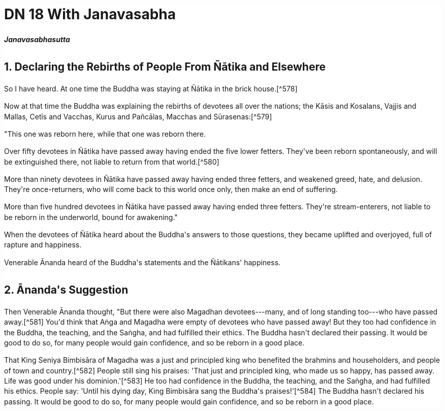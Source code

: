 # DN 18 With Janavasabha

_**Janavasabhasutta**_

## 1. Declaring the Rebirths of People From Ñātika and Elsewhere

So I have heard. At one time the Buddha was staying at
Ñātika in the brick house.[^578]

Now at that time the Buddha was explaining the rebirths of devotees all
over the nations; the Kāsis and Kosalans, Vajjis and
Mallas, Cetīs and Vacchas, Kurus and Pañcālas,
Macchas and Sūrasenas:[^579]

"This one was reborn here, while that one was reborn there.

Over fifty devotees in Ñātika have passed away having ended
the five lower fetters. They've been reborn spontaneously, and will be
extinguished there, not liable to return from that world.[^580]

More than ninety devotees in Ñātika have passed away having
ended three fetters, and weakened greed, hate, and delusion. They're
once-returners, who will come back to this world once only, then make an
end of suffering.

More than five hundred devotees in Ñātika have passed away
having ended three fetters. They're stream-enterers, not liable to be
reborn in the underworld, bound for awakening."

When the devotees of Ñātika heard about the Buddha's
answers to those questions, they became uplifted and overjoyed, full of
rapture and happiness.

Venerable Ānanda heard of the Buddha's statements and the
Ñātikans' happiness.

## 2. Ānanda's Suggestion

Then Venerable Ānanda thought, "But there were also Magadhan
devotees---many, and of long standing too---who have passed away.[^581]
You'd think that Aṅga and Magadha were empty of devotees
who have passed away! But they too had confidence in the Buddha, the
teaching, and the Saṅgha, and had fulfilled their ethics.
The Buddha hasn't declared their passing. It would be good to do so, for
many people would gain confidence, and so be reborn in a good place.

That King Seniya Bimbisāra of Magadha was a just and
principled king who benefited the brahmins and householders, and people
of town and country.[^582] People still sing his praises: 'That just and
principled king, who made us so happy, has passed away. Life was good
under his dominion.'[^583] He too had confidence in the Buddha, the
teaching, and the Saṅgha, and had fulfilled his ethics.
People say: 'Until his dying day, King Bimbisāra sang the
Buddha's praises!'[^584] The Buddha hasn't declared his passing. It
would be good to do so, for many people would gain confidence, and so be
reborn in a good place.

